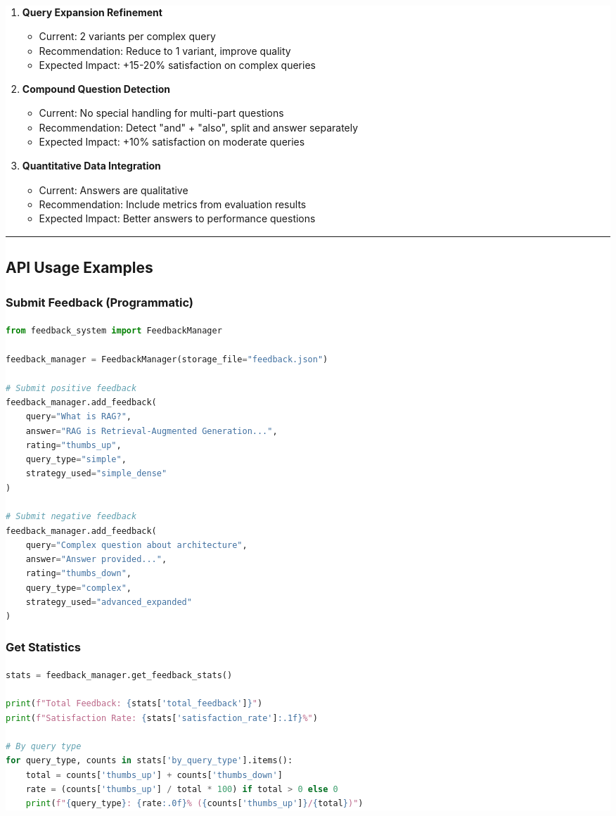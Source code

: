 1. **Query Expansion Refinement**
   - Current: 2 variants per complex query
   - Recommendation: Reduce to 1 variant, improve quality
   - Expected Impact: +15-20% satisfaction on complex queries

2. **Compound Question Detection**
   - Current: No special handling for multi-part questions
   - Recommendation: Detect "and" + "also", split and answer separately
   - Expected Impact: +10% satisfaction on moderate queries

3. **Quantitative Data Integration**
   - Current: Answers are qualitative
   - Recommendation: Include metrics from evaluation results
   - Expected Impact: Better answers to performance questions

---

## API Usage Examples

### Submit Feedback (Programmatic)

```python
from feedback_system import FeedbackManager

feedback_manager = FeedbackManager(storage_file="feedback.json")

# Submit positive feedback
feedback_manager.add_feedback(
    query="What is RAG?",
    answer="RAG is Retrieval-Augmented Generation...",
    rating="thumbs_up",
    query_type="simple",
    strategy_used="simple_dense"
)

# Submit negative feedback
feedback_manager.add_feedback(
    query="Complex question about architecture",
    answer="Answer provided...",
    rating="thumbs_down",
    query_type="complex",
    strategy_used="advanced_expanded"
)
```

### Get Statistics

```python
stats = feedback_manager.get_feedback_stats()

print(f"Total Feedback: {stats['total_feedback']}")
print(f"Satisfaction Rate: {stats['satisfaction_rate']:.1f}%")

# By query type
for query_type, counts in stats['by_query_type'].items():
    total = counts['thumbs_up'] + counts['thumbs_down']
    rate = (counts['thumbs_up'] / total * 100) if total > 0 else 0
    print(f"{query_type}: {rate:.0f}% ({counts['thumbs_up']}/{total})")
```

